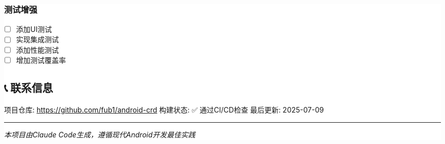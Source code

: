### 测试增强
- [ ] 添加UI测试
- [ ] 实现集成测试
- [ ] 添加性能测试
- [ ] 增加测试覆盖率

## 📞 联系信息

项目仓库: https://github.com/fub1/android-crd
构建状态: ✅ 通过CI/CD检查
最后更新: 2025-07-09

---

*本项目由Claude Code生成，遵循现代Android开发最佳实践*